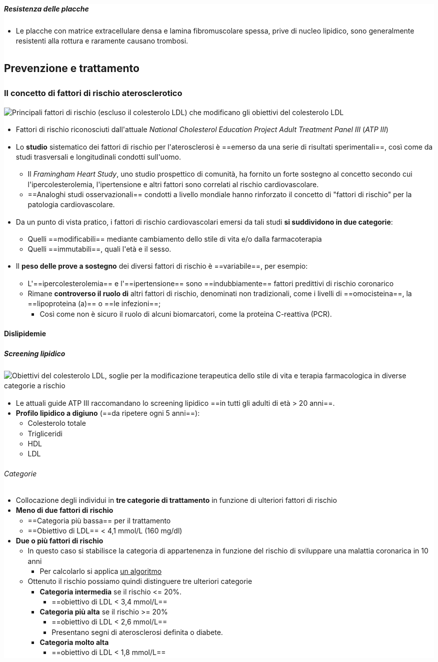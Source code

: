##### Resistenza delle placche

- Le placche con matrice extracellulare densa e lamina fibromuscolare spessa, prive di nucleo lipidico, sono generalmente resistenti alla rottura e raramente causano trombosi.


## Prevenzione e trattamento
### Il concetto di fattori di rischio aterosclerotico
![Principali fattori di rischio (escluso il colesterolo LDL) che modificano gli obiettivi del colesterolo LDL](https://i.imgur.com/x1A7IYC.png)
- Fattori di rischio riconosciuti dall'attuale *National Cholesterol Education Project Adult Treatment Panel III* (*ATP III*)
- Lo **studio** sistematico dei fattori di rischio per l'aterosclerosi è ==emerso da una serie di risultati sperimentali==, così come da studi trasversali e longitudinali condotti sull'uomo. 
	- Il *Framingham Heart Study*, uno studio prospettico di comunità, ha fornito un forte sostegno al concetto secondo cui l'ipercolesterolemia, l'ipertensione e altri fattori sono correlati al rischio cardiovascolare. 
	- ==Analoghi studi osservazionali== condotti a livello mondiale hanno rinforzato il concetto di "fattori di rischio" per la patologia cardiovascolare. 

- Da un punto di vista pratico, i fattori di rischio cardiovascolari emersi da tali studi **si suddividono in due categorie**:
	- Quelli ==modificabili== mediante cambiamento dello stile di vita e/o dalla farmacoterapia
	- Quelli ==immutabili==, quali l'età e il sesso.
- Il **peso delle prove a sostegno** dei diversi fattori di rischio è ==variabile==, per esempio:
	- L'==ipercolesterolemia== e l'==ipertensione== sono ==indubbiamente== fattori predittivi di rischio coronarico
	- Rimane **controverso il ruolo di** altri fattori di rischio, denominati non tradizionali, come i livelli di ==omocisteina==, la ==lipoproteina (a)== o ==le infezioni==; 
		- Così come non è sicuro il ruolo di alcuni biomarcatori, come la proteina C-reattiva (PCR). 
#### Dislipidemie
##### Screening lipidico
![Obiettivi del colesterolo LDL, soglie per la modificazione terapeutica dello stile di vita e terapia farmacologica in diverse categorie a rischio](https://i.imgur.com/oy4leAS.png)
- Le attuali guide ATP III raccomandano lo screening lipidico ==in tutti gli adulti di età > 20 anni==.
- **Profilo lipidico a digiuno** (==da ripetere ogni 5 anni==):
	- Colesterolo totale
	- Trigliceridi
	- HDL
	- LDL
###### Categorie
- Collocazione degli individui in **tre categorie di trattamento** in funzione di ulteriori fattori di rischio
- **Meno di due fattori di rischio**
	- ==Categoria più bassa== per il trattamento
	- ==Obiettivo di LDL== < 4,1 mmol/L (160 mg/dl)
- **Due o più fattori di rischio**
	- In questo caso si stabilisce la categoria di appartenenza in funzione del rischio di sviluppare una malattia coronarica in 10 anni
		- Per calcolarlo si applica [un algoritmo](https://tools.acc.org/ascvd-risk-estimator-plus/)
	- Ottenuto il rischio possiamo quindi distinguere tre ulteriori categorie
		- **Categoria intermedia** se il rischio <= 20%.
			- ==obiettivo di LDL < 3,4 mmol/L== 
		- **Categoria più alta** se il rischio >= 20%
			- ==obiettivo di LDL < 2,6 mmol/L==
			- Presentano segni di aterosclerosi definita o diabete.
		- **Categoria molto alta** 
			- ==obiettivo di LDL < 1,8 mmol/L==
